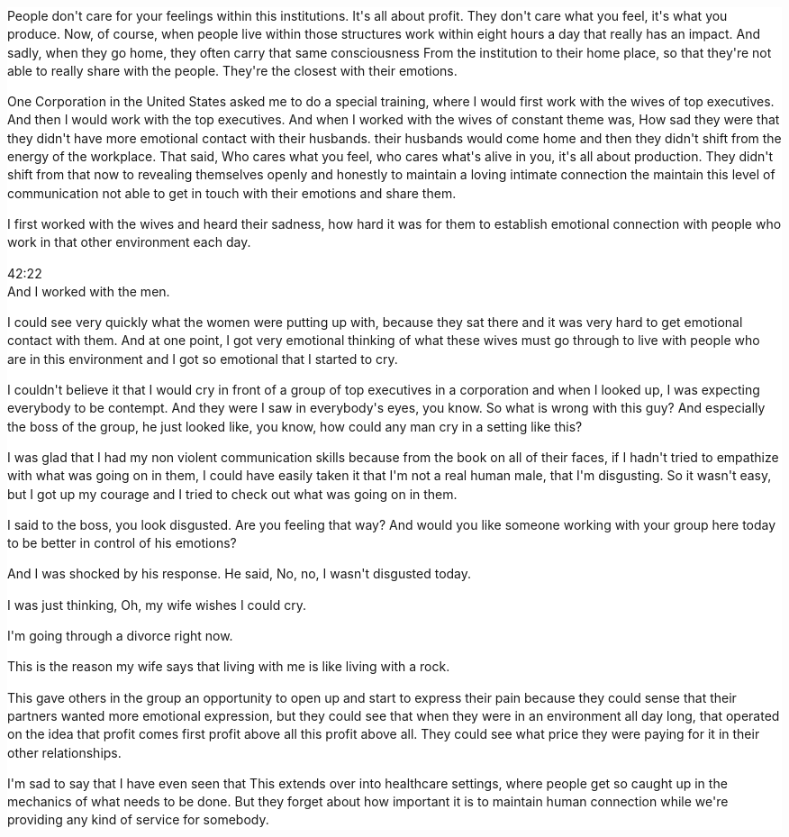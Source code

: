 People don't care for your feelings within this institutions. It's all about profit. They don't care what you feel, it's what you produce. Now, of course, when people live within those structures work within eight hours a day that really has an impact. And sadly, when they go home, they often carry that same consciousness From the institution to their home place, so that they're not able to really share with the people. They're the closest with their emotions. 

One Corporation in the United States asked me to do a special training, where I would first work with the wives of top executives. And then I would work with the top executives. And when I worked with the wives of constant theme was, How sad they were that they didn't have more emotional contact with their husbands. their husbands would come home and then they didn't shift from the energy of the workplace. That said, Who cares what you feel, who cares what's alive in you, it's all about production. They didn't shift from that now to revealing themselves openly and honestly to maintain a loving intimate connection the maintain this level of communication not able to get in touch with their emotions and share them. 

I first worked with the wives and heard their sadness, how hard it was for them to establish emotional connection with people who work in that other environment each day.

42:22  
And I worked with the men.

I could see very quickly what the women were putting up with, because they sat there and it was very hard to get emotional contact with them. And at one point, I got very emotional thinking of what these wives must go through to live with people who are in this environment and I got so emotional that I started to cry. 

I couldn't believe it that I would cry in front of a group of top executives in a corporation and when I looked up, I was expecting everybody to be contempt. And they were I saw in everybody's eyes, you know. So what is wrong with this guy? And especially the boss of the group, he just looked like, you know, how could any man cry in a setting like this? 

I was glad that I had my non violent communication skills because from the book on all of their faces, if I hadn't tried to empathize with what was going on in them, I could have easily taken it that I'm not a real human male, that I'm disgusting. So it wasn't easy, but I got up my courage and I tried to check out what was going on in them. 

I said to the boss, you look disgusted. Are you feeling that way? And would you like someone working with your group here today to be better in control of his emotions?

And I was shocked by his response. He said, No, no, I wasn't disgusted today.

I was just thinking, Oh, my wife wishes I could cry.

I'm going through a divorce right now.

This is the reason my wife says that living with me is like living with a rock. 

This gave others in the group an opportunity to open up and start to express their pain because they could sense that their partners wanted more emotional expression, but they could see that when they were in an environment all day long, that operated on the idea that profit comes first profit above all this profit above all. They could see what price they were paying for it in their other relationships. 

I'm sad to say that I have even seen that This extends over into healthcare settings, where people get so caught up in the mechanics of what needs to be done. But they forget about how important it is to maintain human connection while we're providing any kind of service for somebody. 
